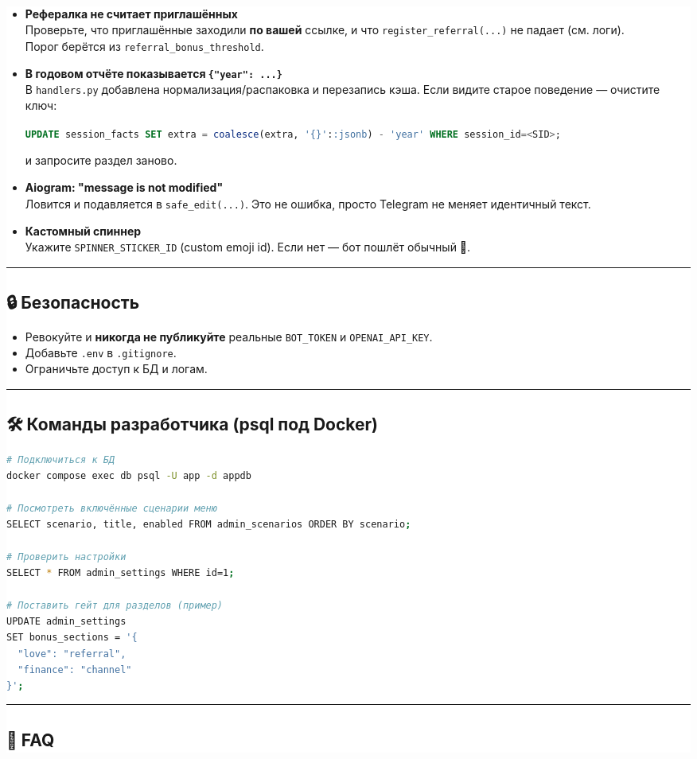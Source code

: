 - **Рефералка не считает приглашённых**  
  Проверьте, что приглашённые заходили **по вашей** ссылке, и что `register_referral(...)` не падает (см. логи).  
  Порог берётся из `referral_bonus_threshold`.

- **В годовом отчёте показывается `{"year": ...}`**  
  В `handlers.py` добавлена нормализация/распаковка и перезапись кэша. Если видите старое поведение — очистите ключ:
  ```sql
  UPDATE session_facts SET extra = coalesce(extra, '{}'::jsonb) - 'year' WHERE session_id=<SID>;
  ```
  и запросите раздел заново.

- **Aiogram: "message is not modified"**  
  Ловится и подавляется в `safe_edit(...)`. Это не ошибка, просто Telegram не меняет идентичный текст.

- **Кастомный спиннер**  
  Укажите `SPINNER_STICKER_ID` (custom emoji id). Если нет — бот пошлёт обычный 🔮.

---

## 🔒 Безопасность

- Ревокуйте и **никогда не публикуйте** реальные `BOT_TOKEN` и `OPENAI_API_KEY`.
- Добавьте `.env` в `.gitignore`.
- Ограничьте доступ к БД и логам.

---

## 🛠️ Команды разработчика (psql под Docker)

```bash
# Подключиться к БД
docker compose exec db psql -U app -d appdb

# Посмотреть включённые сценарии меню
SELECT scenario, title, enabled FROM admin_scenarios ORDER BY scenario;

# Проверить настройки
SELECT * FROM admin_settings WHERE id=1;

# Поставить гейт для разделов (пример)
UPDATE admin_settings
SET bonus_sections = '{
  "love": "referral",
  "finance": "channel"
}';
```

---

## 🙋 FAQ

